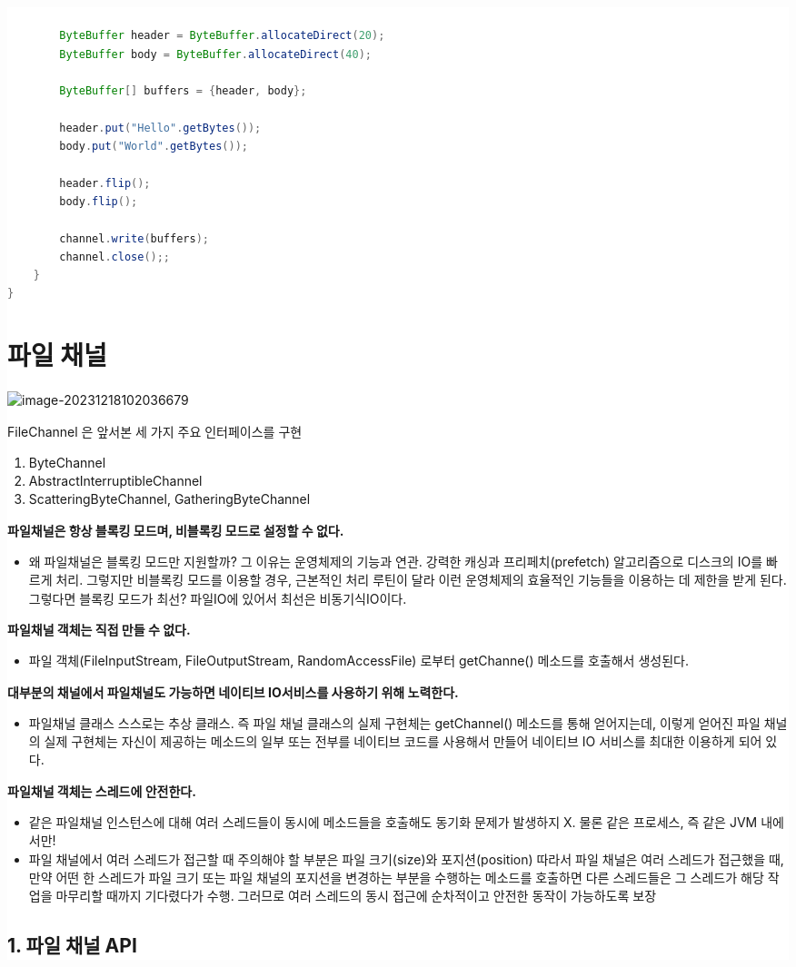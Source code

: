 ```java

        ByteBuffer header = ByteBuffer.allocateDirect(20);
        ByteBuffer body = ByteBuffer.allocateDirect(40);

        ByteBuffer[] buffers = {header, body};

        header.put("Hello".getBytes());
        body.put("World".getBytes());

        header.flip();
        body.flip();

        channel.write(buffers);
        channel.close();;
    }
}
```

# 파일 채널

![image-20231218102036679](https://raw.githubusercontent.com/LenKIM/images/master/2023-12-18/image-20231218102036679.png)



FileChannel 은 앞서본 세 가지 주요 인터페이스를 구현

1. ByteChannel
2. AbstractInterruptibleChannel
3. ScatteringByteChannel, GatheringByteChannel



**파일채널은 항상 블록킹 모드며, 비블록킹 모드로 설정할 수 없다.**

- 왜 파일채널은 블록킹 모드만 지원할까? 그 이유는 운영체제의 기능과 연관. 강력한 캐싱과 프리페치(prefetch) 알고리즘으로 디스크의 IO를 빠르게 처리. 그렇지만 비블록킹 모드를 이용할 경우, 근본적인 처리 루틴이 달라 이런 운영체제의 효율적인 기능들을 이용하는 데 제한을 받게 된다. 그렇다면 블록킹 모드가 최선? 파일IO에 있어서 최선은 비동기식IO이다.



**파일채널 객체는 직접 만들 수 없다.**

- 파일 객체(FileInputStream, FileOutputStream, RandomAccessFile) 로부터 getChanne() 메소드를 호출해서 생성된다. 

**대부분의 채널에서 파일채널도 가능하면 네이티브 IO서비스를 사용하기 위해 노력한다.**

- 파일채널 클래스 스스로는 추상 클래스. 즉 파일 채널 클래스의 실제 구현체는 getChannel() 메소드를 통해 얻어지는데, 이렇게 얻어진 파일 채널의 실제 구현체는 자신이 제공하는 메소드의 일부 또는 전부를 네이티브 코드를 사용해서 만들어 네이티브 IO 서비스를 최대한 이용하게 되어 있다.

**파일채널 객체는 스레드에 안전한다.**

- 같은 파일채널 인스턴스에 대해 여러 스레드들이 동시에 메소드들을 호출해도 동기화 문제가 발생하지 X. 물론 같은 프로세스, 즉 같은 JVM 내에서만!
- 파일 채널에서 여러 스레드가 접근할 때 주의해야 할 부분은 파일 크기(size)와 포지션(position) 따라서 파일 채널은 여러 스레드가 접근했을 때, 만약 어떤 한 스레드가 파일 크기 또는 파일 채널의 포지션을 변경하는 부분을 수행하는 메소드를 호출하면 다른 스레드들은 그 스레드가 해당 작업을 마무리할 때까지 기다렸다가 수행. 그러므로 여러 스레드의 동시 접근에 순차적이고 안전한 동작이 가능하도록 보장 

## 1. 파일 채널 API
